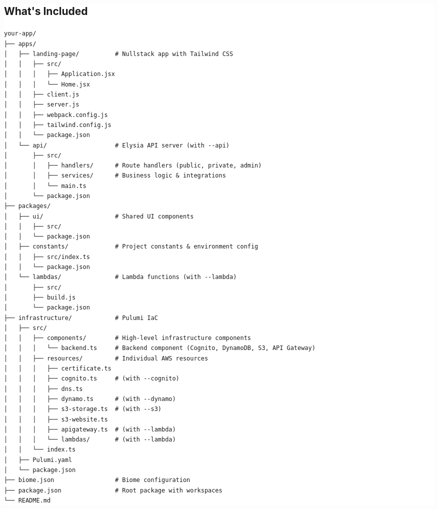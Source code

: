 ## What's Included

```
your-app/
├── apps/
│   ├── landing-page/          # Nullstack app with Tailwind CSS
│   │   ├── src/
│   │   │   ├── Application.jsx
│   │   │   └── Home.jsx
│   │   ├── client.js
│   │   ├── server.js
│   │   ├── webpack.config.js
│   │   ├── tailwind.config.js
│   │   └── package.json
│   └── api/                   # Elysia API server (with --api)
│       ├── src/
│       │   ├── handlers/      # Route handlers (public, private, admin)
│       │   ├── services/      # Business logic & integrations
│       │   └── main.ts
│       └── package.json
├── packages/
│   ├── ui/                    # Shared UI components
│   │   ├── src/
│   │   └── package.json
│   ├── constants/             # Project constants & environment config
│   │   ├── src/index.ts
│   │   └── package.json
│   └── lambdas/               # Lambda functions (with --lambda)
│       ├── src/
│       ├── build.js
│       └── package.json
├── infrastructure/            # Pulumi IaC
│   ├── src/
│   │   ├── components/        # High-level infrastructure components
│   │   │   └── backend.ts     # Backend component (Cognito, DynamoDB, S3, API Gateway)
│   │   ├── resources/         # Individual AWS resources
│   │   │   ├── certificate.ts
│   │   │   ├── cognito.ts     # (with --cognito)
│   │   │   ├── dns.ts
│   │   │   ├── dynamo.ts      # (with --dynamo)
│   │   │   ├── s3-storage.ts  # (with --s3)
│   │   │   ├── s3-website.ts
│   │   │   ├── apigateway.ts  # (with --lambda)
│   │   │   └── lambdas/       # (with --lambda)
│   │   └── index.ts
│   ├── Pulumi.yaml
│   └── package.json
├── biome.json                 # Biome configuration
├── package.json               # Root package with workspaces
└── README.md
```
